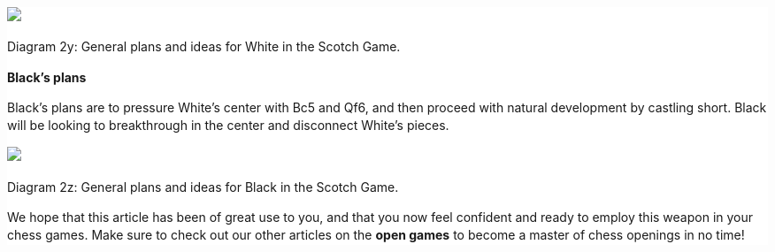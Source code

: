 [![](https://simplifychess.com/wp-content/uploads/2019/01/2w-1-300x300.png)](https://simplifychess.com/wp-content/uploads/2019/01/2w-1.png)

Diagram 2y: General plans and ideas for White in the Scotch Game.

**Black’s plans**

Black’s plans are to pressure White’s center with Bc5 and Qf6, and then proceed with natural development by castling short. Black will be looking to breakthrough in the center and disconnect White’s pieces.

[![](https://simplifychess.com/wp-content/uploads/2019/01/2x-1-300x298.png)](https://simplifychess.com/wp-content/uploads/2019/01/2x-1.png)

Diagram 2z: General plans and ideas for Black in the Scotch Game.

We hope that this article has been of great use to you, and that you now feel confident and ready to employ this weapon in your chess games. Make sure to check out our other articles on the **open games** to become a master of chess openings in no time!